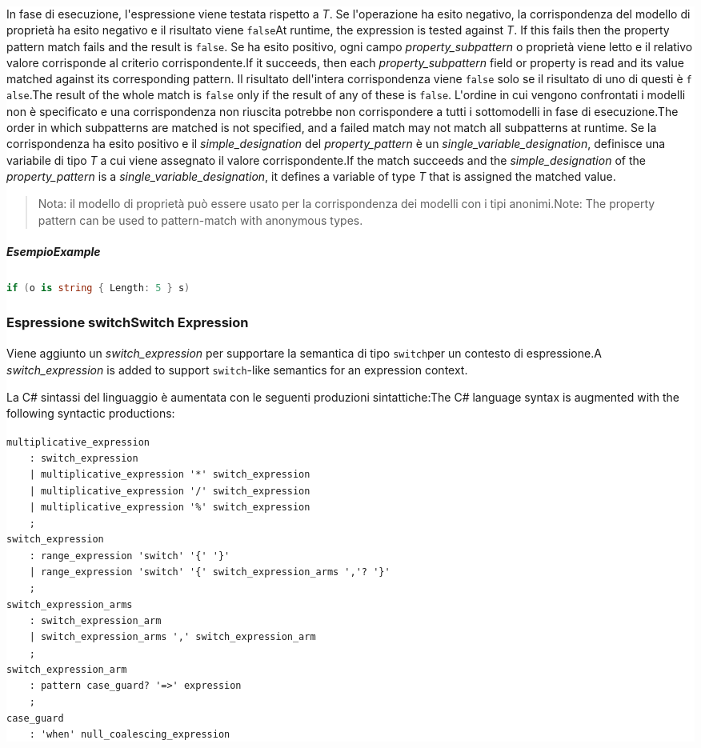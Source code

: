 <span data-ttu-id="f3af4-183">In fase di esecuzione, l'espressione viene testata rispetto a *T*. Se l'operazione ha esito negativo, la corrispondenza del modello di proprietà ha esito negativo e il risultato viene `false`</span><span class="sxs-lookup"><span data-stu-id="f3af4-183">At runtime, the expression is tested against *T*. If this fails then the property pattern match fails and the result is `false`.</span></span> <span data-ttu-id="f3af4-184">Se ha esito positivo, ogni campo *property_subpattern* o proprietà viene letto e il relativo valore corrisponde al criterio corrispondente.</span><span class="sxs-lookup"><span data-stu-id="f3af4-184">If it succeeds, then each *property_subpattern* field or property is read and its value matched against its corresponding pattern.</span></span> <span data-ttu-id="f3af4-185">Il risultato dell'intera corrispondenza viene `false` solo se il risultato di uno di questi è `false`.</span><span class="sxs-lookup"><span data-stu-id="f3af4-185">The result of the whole match is `false` only if the result of any of these is `false`.</span></span> <span data-ttu-id="f3af4-186">L'ordine in cui vengono confrontati i modelli non è specificato e una corrispondenza non riuscita potrebbe non corrispondere a tutti i sottomodelli in fase di esecuzione.</span><span class="sxs-lookup"><span data-stu-id="f3af4-186">The order in which subpatterns are matched is not specified, and a failed match may not match all subpatterns at runtime.</span></span> <span data-ttu-id="f3af4-187">Se la corrispondenza ha esito positivo e il *simple_designation* del *property_pattern* è un *single_variable_designation*, definisce una variabile di tipo *T* a cui viene assegnato il valore corrispondente.</span><span class="sxs-lookup"><span data-stu-id="f3af4-187">If the match succeeds and the *simple_designation* of the *property_pattern* is a *single_variable_designation*, it defines a variable of type *T* that is assigned the matched value.</span></span>

> <span data-ttu-id="f3af4-188">Nota: il modello di proprietà può essere usato per la corrispondenza dei modelli con i tipi anonimi.</span><span class="sxs-lookup"><span data-stu-id="f3af4-188">Note: The property pattern can be used to pattern-match with anonymous types.</span></span>

##### <a name="example"></a><span data-ttu-id="f3af4-189">Esempio</span><span class="sxs-lookup"><span data-stu-id="f3af4-189">Example</span></span>

```csharp
if (o is string { Length: 5 } s)
```

### <a name="switch-expression"></a><span data-ttu-id="f3af4-190">Espressione switch</span><span class="sxs-lookup"><span data-stu-id="f3af4-190">Switch Expression</span></span>

<span data-ttu-id="f3af4-191">Viene aggiunto un *switch_expression* per supportare la semantica di tipo `switch`per un contesto di espressione.</span><span class="sxs-lookup"><span data-stu-id="f3af4-191">A *switch_expression* is added to support `switch`-like semantics for an expression context.</span></span>

<span data-ttu-id="f3af4-192">La C# sintassi del linguaggio è aumentata con le seguenti produzioni sintattiche:</span><span class="sxs-lookup"><span data-stu-id="f3af4-192">The C# language syntax is augmented with the following syntactic productions:</span></span>

```antlr
multiplicative_expression
    : switch_expression
    | multiplicative_expression '*' switch_expression
    | multiplicative_expression '/' switch_expression
    | multiplicative_expression '%' switch_expression
    ;
switch_expression
    : range_expression 'switch' '{' '}'
    | range_expression 'switch' '{' switch_expression_arms ','? '}'
    ;
switch_expression_arms
    : switch_expression_arm
    | switch_expression_arms ',' switch_expression_arm
    ;
switch_expression_arm
    : pattern case_guard? '=>' expression
    ;
case_guard
    : 'when' null_coalescing_expression
```